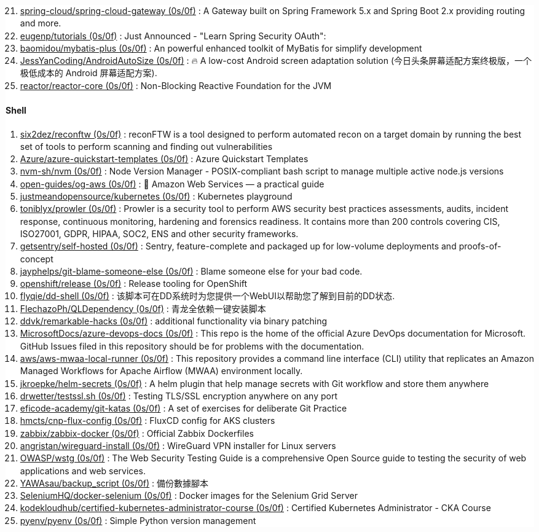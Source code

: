 21. [spring-cloud/spring-cloud-gateway (0s/0f)](https://github.com/spring-cloud/spring-cloud-gateway) : A Gateway built on Spring Framework 5.x and Spring Boot 2.x providing routing and more.
22. [eugenp/tutorials (0s/0f)](https://github.com/eugenp/tutorials) : Just Announced - "Learn Spring Security OAuth":
23. [baomidou/mybatis-plus (0s/0f)](https://github.com/baomidou/mybatis-plus) : An powerful enhanced toolkit of MyBatis for simplify development
24. [JessYanCoding/AndroidAutoSize (0s/0f)](https://github.com/JessYanCoding/AndroidAutoSize) : 🔥 A low-cost Android screen adaptation solution (今日头条屏幕适配方案终极版，一个极低成本的 Android 屏幕适配方案).
25. [reactor/reactor-core (0s/0f)](https://github.com/reactor/reactor-core) : Non-Blocking Reactive Foundation for the JVM

#### Shell
1. [six2dez/reconftw (0s/0f)](https://github.com/six2dez/reconftw) : reconFTW is a tool designed to perform automated recon on a target domain by running the best set of tools to perform scanning and finding out vulnerabilities
2. [Azure/azure-quickstart-templates (0s/0f)](https://github.com/Azure/azure-quickstart-templates) : Azure Quickstart Templates
3. [nvm-sh/nvm (0s/0f)](https://github.com/nvm-sh/nvm) : Node Version Manager - POSIX-compliant bash script to manage multiple active node.js versions
4. [open-guides/og-aws (0s/0f)](https://github.com/open-guides/og-aws) : 📙 Amazon Web Services — a practical guide
5. [justmeandopensource/kubernetes (0s/0f)](https://github.com/justmeandopensource/kubernetes) : Kubernetes playground
6. [toniblyx/prowler (0s/0f)](https://github.com/toniblyx/prowler) : Prowler is a security tool to perform AWS security best practices assessments, audits, incident response, continuous monitoring, hardening and forensics readiness. It contains more than 200 controls covering CIS, ISO27001, GDPR, HIPAA, SOC2, ENS and other security frameworks.
7. [getsentry/self-hosted (0s/0f)](https://github.com/getsentry/self-hosted) : Sentry, feature-complete and packaged up for low-volume deployments and proofs-of-concept
8. [jayphelps/git-blame-someone-else (0s/0f)](https://github.com/jayphelps/git-blame-someone-else) : Blame someone else for your bad code.
9. [openshift/release (0s/0f)](https://github.com/openshift/release) : Release tooling for OpenShift
10. [flyqie/dd-shell (0s/0f)](https://github.com/flyqie/dd-shell) : 该脚本可在DD系统时为您提供一个WebUI以帮助您了解到目前的DD状态.
11. [FlechazoPh/QLDependency (0s/0f)](https://github.com/FlechazoPh/QLDependency) : 青龙全依赖一键安装脚本
12. [ddvk/remarkable-hacks (0s/0f)](https://github.com/ddvk/remarkable-hacks) : additional functionality via binary patching
13. [MicrosoftDocs/azure-devops-docs (0s/0f)](https://github.com/MicrosoftDocs/azure-devops-docs) : This repo is the home of the official Azure DevOps documentation for Microsoft. GitHub Issues filed in this repository should be for problems with the documentation.
14. [aws/aws-mwaa-local-runner (0s/0f)](https://github.com/aws/aws-mwaa-local-runner) : This repository provides a command line interface (CLI) utility that replicates an Amazon Managed Workflows for Apache Airflow (MWAA) environment locally.
15. [jkroepke/helm-secrets (0s/0f)](https://github.com/jkroepke/helm-secrets) : A helm plugin that help manage secrets with Git workflow and store them anywhere
16. [drwetter/testssl.sh (0s/0f)](https://github.com/drwetter/testssl.sh) : Testing TLS/SSL encryption anywhere on any port
17. [eficode-academy/git-katas (0s/0f)](https://github.com/eficode-academy/git-katas) : A set of exercises for deliberate Git Practice
18. [hmcts/cnp-flux-config (0s/0f)](https://github.com/hmcts/cnp-flux-config) : FluxCD config for AKS clusters
19. [zabbix/zabbix-docker (0s/0f)](https://github.com/zabbix/zabbix-docker) : Official Zabbix Dockerfiles
20. [angristan/wireguard-install (0s/0f)](https://github.com/angristan/wireguard-install) : WireGuard VPN installer for Linux servers
21. [OWASP/wstg (0s/0f)](https://github.com/OWASP/wstg) : The Web Security Testing Guide is a comprehensive Open Source guide to testing the security of web applications and web services.
22. [YAWAsau/backup_script (0s/0f)](https://github.com/YAWAsau/backup_script) : 備份數據腳本
23. [SeleniumHQ/docker-selenium (0s/0f)](https://github.com/SeleniumHQ/docker-selenium) : Docker images for the Selenium Grid Server
24. [kodekloudhub/certified-kubernetes-administrator-course (0s/0f)](https://github.com/kodekloudhub/certified-kubernetes-administrator-course) : Certified Kubernetes Administrator - CKA Course
25. [pyenv/pyenv (0s/0f)](https://github.com/pyenv/pyenv) : Simple Python version management